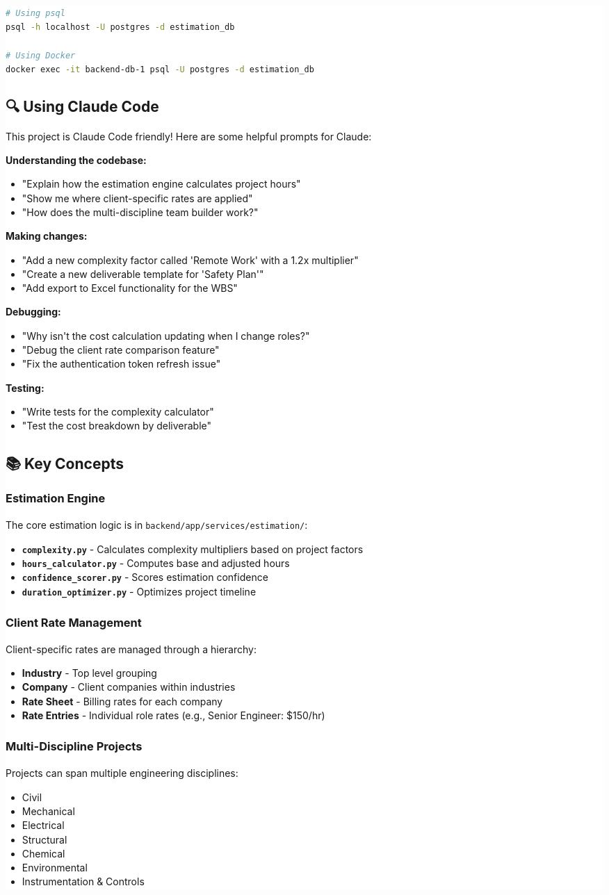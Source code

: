 ```bash
# Using psql
psql -h localhost -U postgres -d estimation_db

# Using Docker
docker exec -it backend-db-1 psql -U postgres -d estimation_db
```

## 🔍 Using Claude Code

This project is Claude Code friendly! Here are some helpful prompts for Claude:

**Understanding the codebase:**
- "Explain how the estimation engine calculates project hours"
- "Show me where client-specific rates are applied"
- "How does the multi-discipline team builder work?"

**Making changes:**
- "Add a new complexity factor called 'Remote Work' with a 1.2x multiplier"
- "Create a new deliverable template for 'Safety Plan'"
- "Add export to Excel functionality for the WBS"

**Debugging:**
- "Why isn't the cost calculation updating when I change roles?"
- "Debug the client rate comparison feature"
- "Fix the authentication token refresh issue"

**Testing:**
- "Write tests for the complexity calculator"
- "Test the cost breakdown by deliverable"

## 📚 Key Concepts

### Estimation Engine

The core estimation logic is in `backend/app/services/estimation/`:

- **`complexity.py`** - Calculates complexity multipliers based on project factors
- **`hours_calculator.py`** - Computes base and adjusted hours
- **`confidence_scorer.py`** - Scores estimation confidence
- **`duration_optimizer.py`** - Optimizes project timeline

### Client Rate Management

Client-specific rates are managed through a hierarchy:
- **Industry** - Top level grouping
- **Company** - Client companies within industries
- **Rate Sheet** - Billing rates for each company
- **Rate Entries** - Individual role rates (e.g., Senior Engineer: $150/hr)

### Multi-Discipline Projects

Projects can span multiple engineering disciplines:
- Civil
- Mechanical
- Electrical
- Structural
- Chemical
- Environmental
- Instrumentation & Controls
